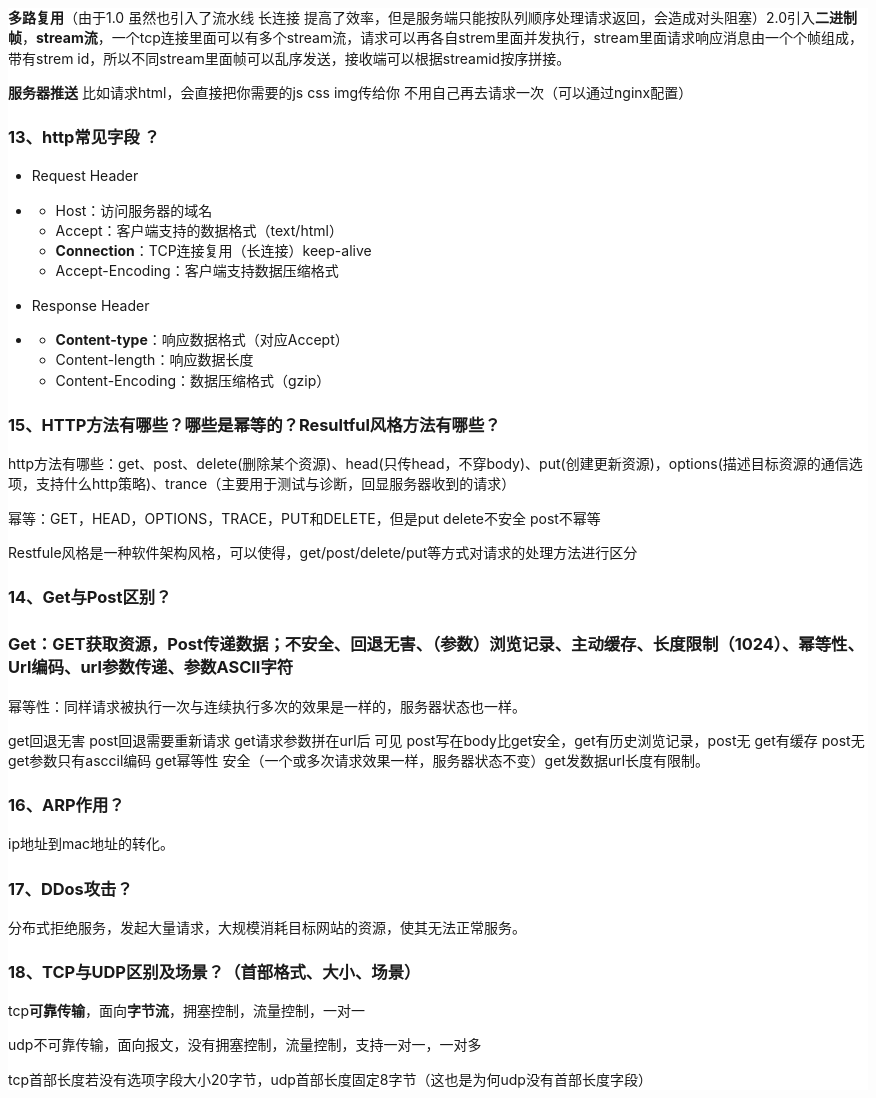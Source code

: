 **多路复用**（由于1.0 虽然也引入了流水线 长连接 提高了效率，但是服务端只能按队列顺序处理请求返回，会造成对头阻塞）2.0引入**二进制帧**，**stream流**，一个tcp连接里面可以有多个stream流，请求可以再各自strem里面并发执行，stream里面请求响应消息由一个个帧组成，带有strem id，所以不同stream里面帧可以乱序发送，接收端可以根据streamid按序拼接。

**服务器推送** 比如请求html，会直接把你需要的js css img传给你 不用自己再去请求一次（可以通过nginx配置）

### 13、http常见字段  ？

- Request Header

- - Host：访问服务器的域名
  - Accept：客户端支持的数据格式（text/html）
  - **Connection**：TCP连接复用（长连接）keep-alive
  - Accept-Encoding：客户端支持数据压缩格式

- Response Header

- - **Content-type**：响应数据格式（对应Accept）
  - Content-length：响应数据长度
  - Content-Encoding：数据压缩格式（gzip）

### 15、HTTP方法有哪些？哪些是幂等的？Resultful风格方法有哪些？

http方法有哪些：get、post、delete(删除某个资源)、head(只传head，不穿body)、put(创建更新资源)，options(描述目标资源的通信选项，支持什么http策略)、trance（主要用于测试与诊断，回显服务器收到的请求）

幂等：GET，HEAD，OPTIONS，TRACE，PUT和DELETE，但是put delete不安全 post不幂等

 Restfule风格是一种软件架构风格，可以使得，get/post/delete/put等方式对请求的处理方法进行区分

### 14、Get与Post区别？

### Get：GET获取资源，Post传递数据；不安全、回退无害、（参数）浏览记录、主动缓存、长度限制（1024）、幂等性、Url编码、url参数传递、参数ASCII字符

幂等性：同样请求被执行一次与连续执行多次的效果是一样的，服务器状态也一样。



get回退无害 post回退需要重新请求 get请求参数拼在url后 可见  post写在body比get安全，get有历史浏览记录，post无 get有缓存 post无 get参数只有asccil编码 get幂等性 安全（一个或多次请求效果一样，服务器状态不变）get发数据url长度有限制。

### 16、ARP作用？

ip地址到mac地址的转化。

### 17、DDos攻击？  

分布式拒绝服务，发起大量请求，大规模消耗目标网站的资源，使其无法正常服务。

### 18、TCP与UDP区别及场景？（首部格式、大小、场景）  

tcp**可靠传输**，面向**字节流**，拥塞控制，流量控制，一对一

udp不可靠传输，面向报文，没有拥塞控制，流量控制，支持一对一，一对多

tcp首部长度若没有选项字段大小20字节，udp首部长度固定8字节（这也是为何udp没有首部长度字段）
